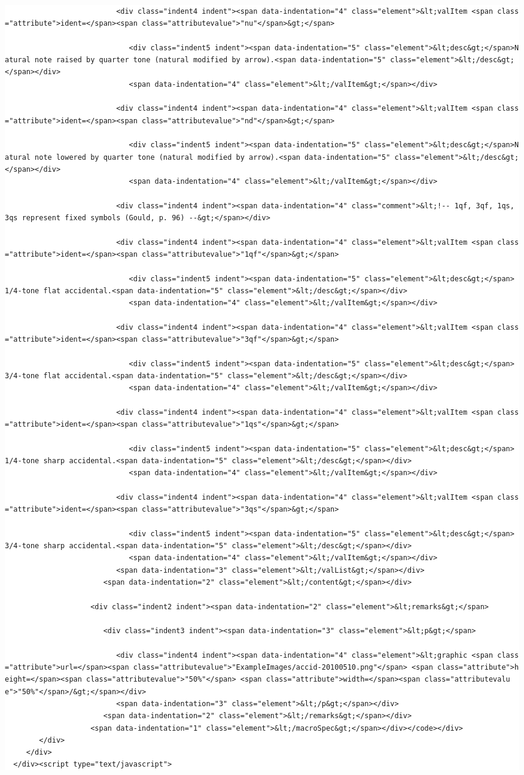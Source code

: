                              <div class="indent4 indent"><span data-indentation="4" class="element">&lt;valItem <span class="attribute">ident=</span><span class="attributevalue">"nu"</span>&gt;</span>
                                 
                                 <div class="indent5 indent"><span data-indentation="5" class="element">&lt;desc&gt;</span>Natural note raised by quarter tone (natural modified by arrow).<span data-indentation="5" class="element">&lt;/desc&gt;</span></div>
                                 <span data-indentation="4" class="element">&lt;/valItem&gt;</span></div>
                              
                              <div class="indent4 indent"><span data-indentation="4" class="element">&lt;valItem <span class="attribute">ident=</span><span class="attributevalue">"nd"</span>&gt;</span>
                                 
                                 <div class="indent5 indent"><span data-indentation="5" class="element">&lt;desc&gt;</span>Natural note lowered by quarter tone (natural modified by arrow).<span data-indentation="5" class="element">&lt;/desc&gt;</span></div>
                                 <span data-indentation="4" class="element">&lt;/valItem&gt;</span></div>
                              
                              <div class="indent4 indent"><span data-indentation="4" class="comment">&lt;!-- 1qf, 3qf, 1qs, 3qs represent fixed symbols (Gould, p. 96) --&gt;</span></div>
                              
                              <div class="indent4 indent"><span data-indentation="4" class="element">&lt;valItem <span class="attribute">ident=</span><span class="attributevalue">"1qf"</span>&gt;</span>
                                 
                                 <div class="indent5 indent"><span data-indentation="5" class="element">&lt;desc&gt;</span>1/4-tone flat accidental.<span data-indentation="5" class="element">&lt;/desc&gt;</span></div>
                                 <span data-indentation="4" class="element">&lt;/valItem&gt;</span></div>
                              
                              <div class="indent4 indent"><span data-indentation="4" class="element">&lt;valItem <span class="attribute">ident=</span><span class="attributevalue">"3qf"</span>&gt;</span>
                                 
                                 <div class="indent5 indent"><span data-indentation="5" class="element">&lt;desc&gt;</span>3/4-tone flat accidental.<span data-indentation="5" class="element">&lt;/desc&gt;</span></div>
                                 <span data-indentation="4" class="element">&lt;/valItem&gt;</span></div>
                              
                              <div class="indent4 indent"><span data-indentation="4" class="element">&lt;valItem <span class="attribute">ident=</span><span class="attributevalue">"1qs"</span>&gt;</span>
                                 
                                 <div class="indent5 indent"><span data-indentation="5" class="element">&lt;desc&gt;</span>1/4-tone sharp accidental.<span data-indentation="5" class="element">&lt;/desc&gt;</span></div>
                                 <span data-indentation="4" class="element">&lt;/valItem&gt;</span></div>
                              
                              <div class="indent4 indent"><span data-indentation="4" class="element">&lt;valItem <span class="attribute">ident=</span><span class="attributevalue">"3qs"</span>&gt;</span>
                                 
                                 <div class="indent5 indent"><span data-indentation="5" class="element">&lt;desc&gt;</span>3/4-tone sharp accidental.<span data-indentation="5" class="element">&lt;/desc&gt;</span></div>
                                 <span data-indentation="4" class="element">&lt;/valItem&gt;</span></div>
                              <span data-indentation="3" class="element">&lt;/valList&gt;</span></div>
                           <span data-indentation="2" class="element">&lt;/content&gt;</span></div>
                        
                        <div class="indent2 indent"><span data-indentation="2" class="element">&lt;remarks&gt;</span>
                           
                           <div class="indent3 indent"><span data-indentation="3" class="element">&lt;p&gt;</span>
                              
                              <div class="indent4 indent"><span data-indentation="4" class="element">&lt;graphic <span class="attribute">url=</span><span class="attributevalue">"ExampleImages/accid-20100510.png"</span> <span class="attribute">height=</span><span class="attributevalue">"50%"</span> <span class="attribute">width=</span><span class="attributevalue">"50%"</span>/&gt;</span></div>
                              <span data-indentation="3" class="element">&lt;/p&gt;</span></div>
                           <span data-indentation="2" class="element">&lt;/remarks&gt;</span></div>
                        <span data-indentation="1" class="element">&lt;/macroSpec&gt;</span></div></code></div>
            </div>
         </div>
      </div><script type="text/javascript">
            